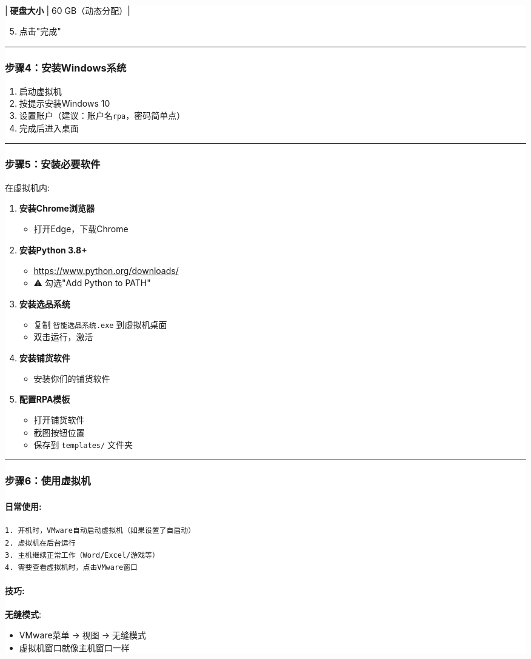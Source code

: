 | **硬盘大小** | 60 GB（动态分配）|

5. 点击"完成"

---

### 步骤4：安装Windows系统

1. 启动虚拟机
2. 按提示安装Windows 10
3. 设置账户（建议：账户名`rpa`，密码简单点）
4. 完成后进入桌面

---

### 步骤5：安装必要软件

在虚拟机内:

1. **安装Chrome浏览器**
   - 打开Edge，下载Chrome
   
2. **安装Python 3.8+**
   - https://www.python.org/downloads/
   - ⚠️ 勾选"Add Python to PATH"

3. **安装选品系统**
   - 复制 `智能选品系统.exe` 到虚拟机桌面
   - 双击运行，激活

4. **安装铺货软件**
   - 安装你们的铺货软件

5. **配置RPA模板**
   - 打开铺货软件
   - 截图按钮位置
   - 保存到 `templates/` 文件夹

---

### 步骤6：使用虚拟机

#### 日常使用:

```
1. 开机时，VMware自动启动虚拟机（如果设置了自启动）
2. 虚拟机在后台运行
3. 主机继续正常工作（Word/Excel/游戏等）
4. 需要查看虚拟机时，点击VMware窗口
```

#### 技巧:

**无缝模式**:
- VMware菜单 → 视图 → 无缝模式
- 虚拟机窗口就像主机窗口一样
